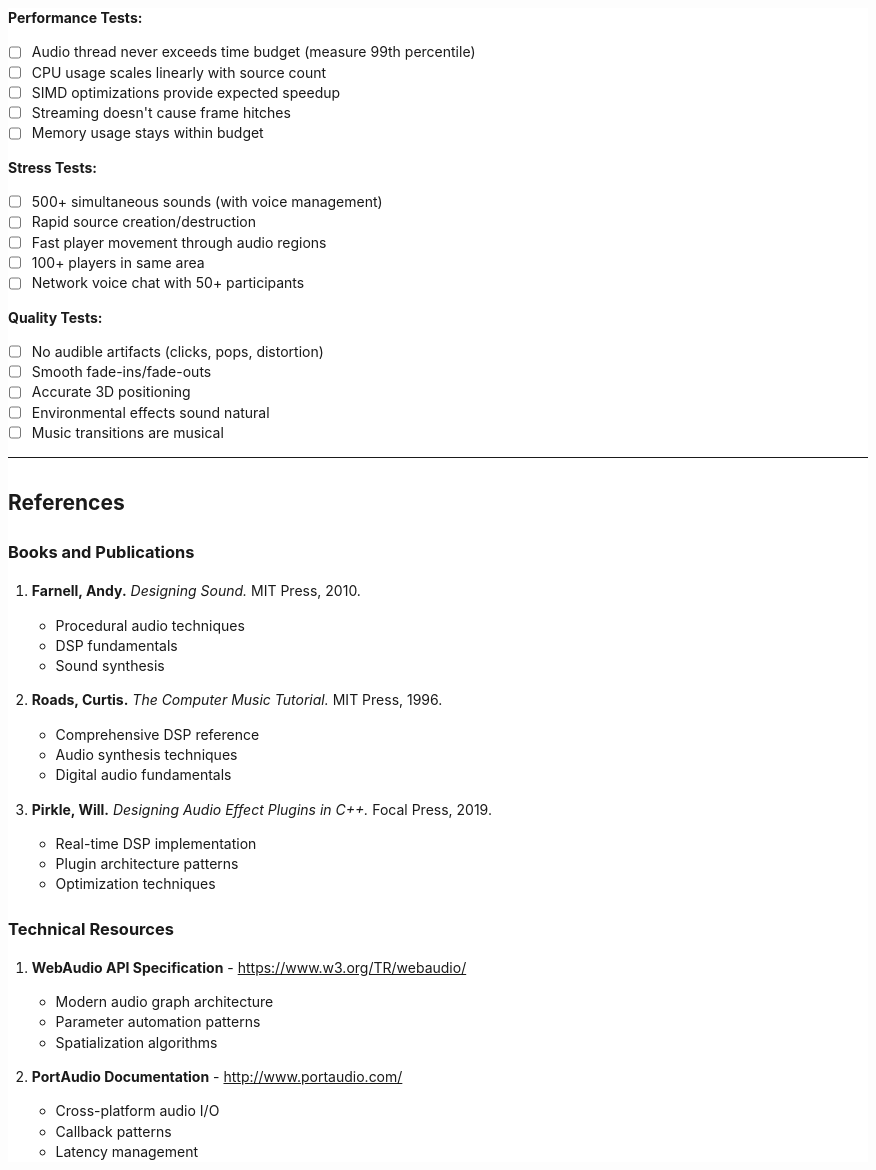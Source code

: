 **Performance Tests:**

- [ ] Audio thread never exceeds time budget (measure 99th percentile)
- [ ] CPU usage scales linearly with source count
- [ ] SIMD optimizations provide expected speedup
- [ ] Streaming doesn't cause frame hitches
- [ ] Memory usage stays within budget

**Stress Tests:**

- [ ] 500+ simultaneous sounds (with voice management)
- [ ] Rapid source creation/destruction
- [ ] Fast player movement through audio regions
- [ ] 100+ players in same area
- [ ] Network voice chat with 50+ participants

**Quality Tests:**

- [ ] No audible artifacts (clicks, pops, distortion)
- [ ] Smooth fade-ins/fade-outs
- [ ] Accurate 3D positioning
- [ ] Environmental effects sound natural
- [ ] Music transitions are musical

---

## References

### Books and Publications

1. **Farnell, Andy.** *Designing Sound.* MIT Press, 2010.
   - Procedural audio techniques
   - DSP fundamentals
   - Sound synthesis

2. **Roads, Curtis.** *The Computer Music Tutorial.* MIT Press, 1996.
   - Comprehensive DSP reference
   - Audio synthesis techniques
   - Digital audio fundamentals

3. **Pirkle, Will.** *Designing Audio Effect Plugins in C++.* Focal Press, 2019.
   - Real-time DSP implementation
   - Plugin architecture patterns
   - Optimization techniques

### Technical Resources

1. **WebAudio API Specification** - <https://www.w3.org/TR/webaudio/>
   - Modern audio graph architecture
   - Parameter automation patterns
   - Spatialization algorithms

2. **PortAudio Documentation** - <http://www.portaudio.com/>
   - Cross-platform audio I/O
   - Callback patterns
   - Latency management
